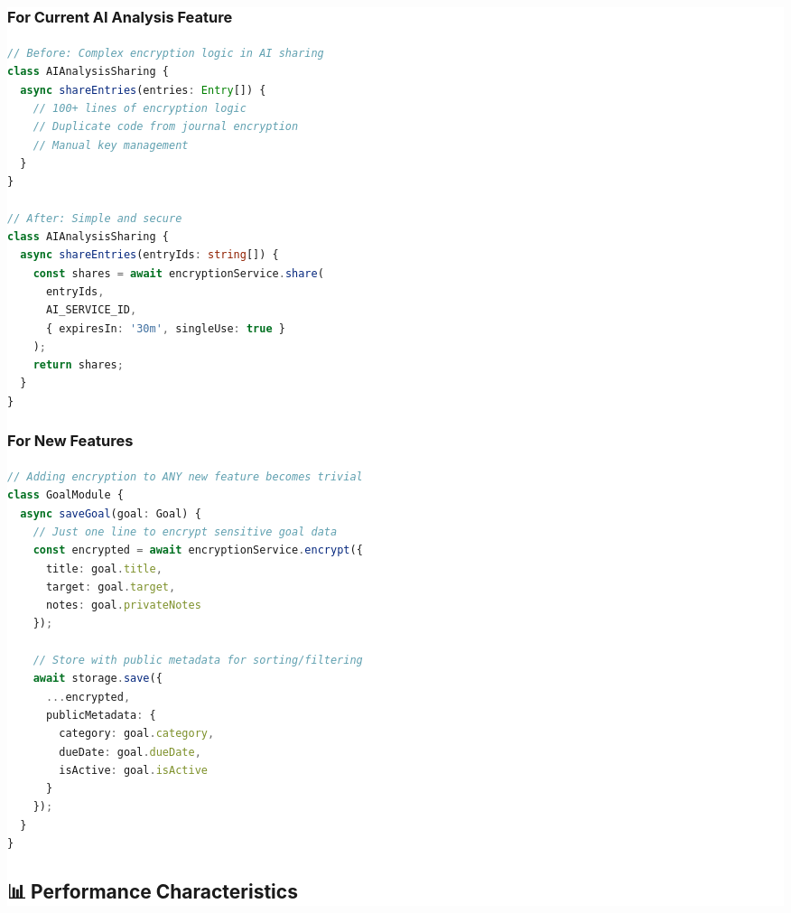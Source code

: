 ### For Current AI Analysis Feature
```typescript
// Before: Complex encryption logic in AI sharing
class AIAnalysisSharing {
  async shareEntries(entries: Entry[]) {
    // 100+ lines of encryption logic
    // Duplicate code from journal encryption
    // Manual key management
  }
}

// After: Simple and secure
class AIAnalysisSharing {
  async shareEntries(entryIds: string[]) {
    const shares = await encryptionService.share(
      entryIds,
      AI_SERVICE_ID,
      { expiresIn: '30m', singleUse: true }
    );
    return shares;
  }
}
```

### For New Features
```typescript
// Adding encryption to ANY new feature becomes trivial
class GoalModule {
  async saveGoal(goal: Goal) {
    // Just one line to encrypt sensitive goal data
    const encrypted = await encryptionService.encrypt({
      title: goal.title,
      target: goal.target,
      notes: goal.privateNotes
    });
    
    // Store with public metadata for sorting/filtering
    await storage.save({
      ...encrypted,
      publicMetadata: {
        category: goal.category,
        dueDate: goal.dueDate,
        isActive: goal.isActive
      }
    });
  }
}
```

## 📊 Performance Characteristics
